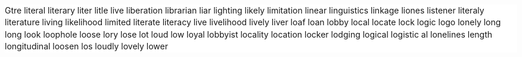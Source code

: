 Gtre
literal
literary
liter
litle
live
liberation
librarian
liar
lighting
likely
limitation
linear
linguistics
linkage
liones
listener
literaly
literature
living
likelihood
limited
literate
literacy
live
livelihood
lively
liver
loaf
loan
lobby
local
locate
lock
logic
logo
lonely
long
long
look
loophole
loose
lory
lose
lot
loud
low
loyal
lobbyist
locality
location
locker
lodging
logical
logistic
al
lonelines
length
longitudinal
loosen
los
loudly
lovely
lower